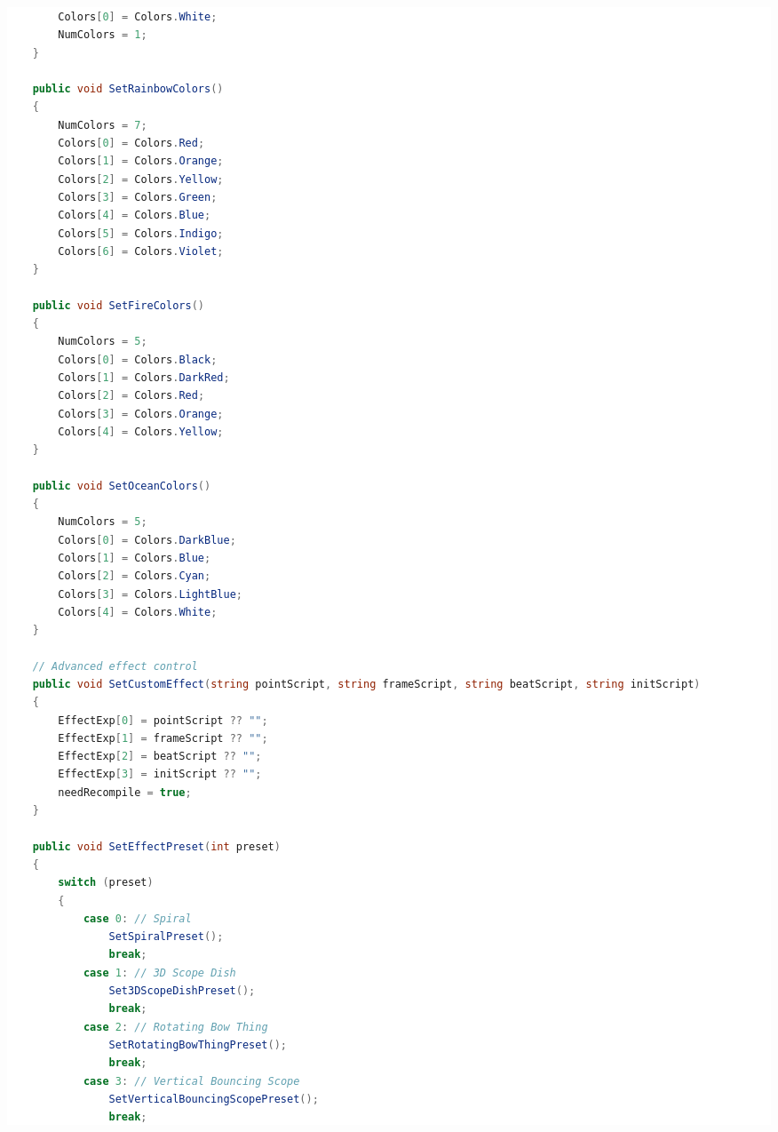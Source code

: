 ```csharp
        Colors[0] = Colors.White;
        NumColors = 1;
    }
    
    public void SetRainbowColors()
    {
        NumColors = 7;
        Colors[0] = Colors.Red;
        Colors[1] = Colors.Orange;
        Colors[2] = Colors.Yellow;
        Colors[3] = Colors.Green;
        Colors[4] = Colors.Blue;
        Colors[5] = Colors.Indigo;
        Colors[6] = Colors.Violet;
    }
    
    public void SetFireColors()
    {
        NumColors = 5;
        Colors[0] = Colors.Black;
        Colors[1] = Colors.DarkRed;
        Colors[2] = Colors.Red;
        Colors[3] = Colors.Orange;
        Colors[4] = Colors.Yellow;
    }
    
    public void SetOceanColors()
    {
        NumColors = 5;
        Colors[0] = Colors.DarkBlue;
        Colors[1] = Colors.Blue;
        Colors[2] = Colors.Cyan;
        Colors[3] = Colors.LightBlue;
        Colors[4] = Colors.White;
    }
    
    // Advanced effect control
    public void SetCustomEffect(string pointScript, string frameScript, string beatScript, string initScript)
    {
        EffectExp[0] = pointScript ?? "";
        EffectExp[1] = frameScript ?? "";
        EffectExp[2] = beatScript ?? "";
        EffectExp[3] = initScript ?? "";
        needRecompile = true;
    }
    
    public void SetEffectPreset(int preset)
    {
        switch (preset)
        {
            case 0: // Spiral
                SetSpiralPreset();
                break;
            case 1: // 3D Scope Dish
                Set3DScopeDishPreset();
                break;
            case 2: // Rotating Bow Thing
                SetRotatingBowThingPreset();
                break;
            case 3: // Vertical Bouncing Scope
                SetVerticalBouncingScopePreset();
                break;
```